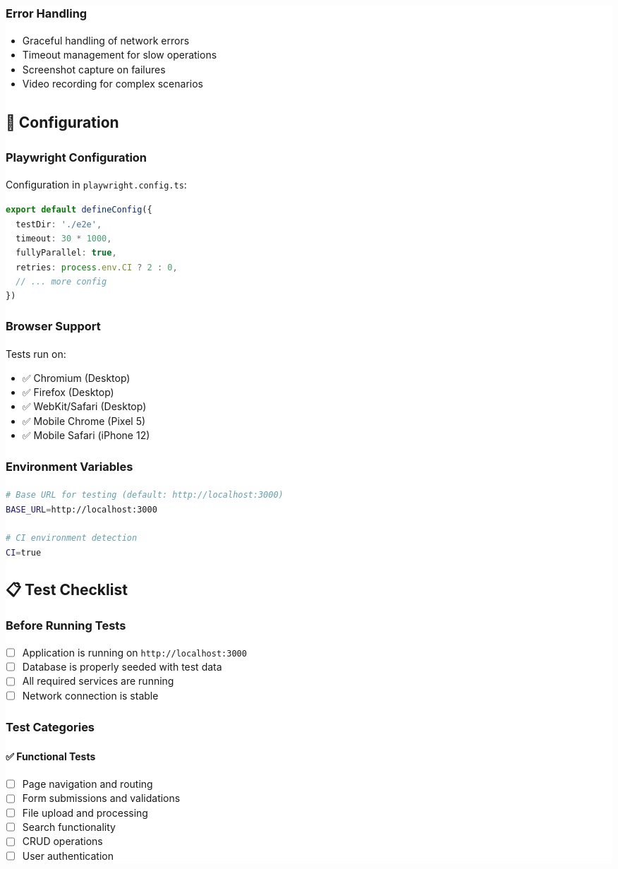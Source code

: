 ### Error Handling
- Graceful handling of network errors
- Timeout management for slow operations
- Screenshot capture on failures
- Video recording for complex scenarios

## 🔧 Configuration

### Playwright Configuration
Configuration in `playwright.config.ts`:
```typescript
export default defineConfig({
  testDir: './e2e',
  timeout: 30 * 1000,
  fullyParallel: true,
  retries: process.env.CI ? 2 : 0,
  // ... more config
})
```

### Browser Support
Tests run on:
- ✅ Chromium (Desktop)
- ✅ Firefox (Desktop)
- ✅ WebKit/Safari (Desktop)
- ✅ Mobile Chrome (Pixel 5)
- ✅ Mobile Safari (iPhone 12)

### Environment Variables
```bash
# Base URL for testing (default: http://localhost:3000)
BASE_URL=http://localhost:3000

# CI environment detection
CI=true
```

## 📋 Test Checklist

### Before Running Tests
- [ ] Application is running on `http://localhost:3000`
- [ ] Database is properly seeded with test data
- [ ] All required services are running
- [ ] Network connection is stable

### Test Categories

#### ✅ Functional Tests
- [ ] Page navigation and routing
- [ ] Form submissions and validations
- [ ] File upload and processing
- [ ] Search functionality
- [ ] CRUD operations
- [ ] User authentication
